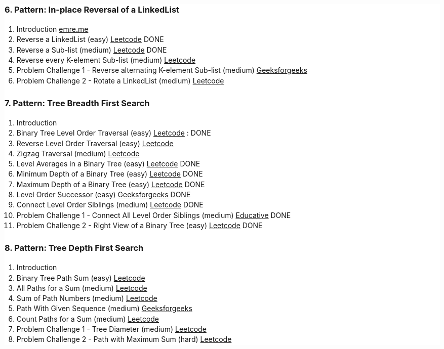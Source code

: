 ### 6. Pattern: In-place Reversal of a LinkedList

1. Introduction [emre.me](https://emre.me/coding-patterns/in-place-reversal-of-a-linked-list/)
2. Reverse a LinkedList (easy) [Leetcode](https://leetcode.com/problems/reverse-linked-list/) DONE
3. Reverse a Sub-list (medium) [Leetcode](https://leetcode.com/problems/reverse-linked-list-ii/) DONE
4. Reverse every K-element Sub-list (medium) [Leetcode](https://leetcode.com/problems/reverse-nodes-in-k-group/)
5. Problem Challenge 1 - Reverse alternating K-element Sub-list (medium) [Geeksforgeeks](https://www.geeksforgeeks.org/reverse-alternate-k-nodes-in-a-singly-linked-list/)
6. Problem Challenge 2 - Rotate a LinkedList (medium) [Leetcode](https://leetcode.com/problems/rotate-list/)

### 7. Pattern: Tree Breadth First Search

1. Introduction
2. Binary Tree Level Order Traversal (easy) [Leetcode](https://leetcode.com/problems/binary-tree-level-order-traversal/) : DONE
3. Reverse Level Order Traversal (easy) [Leetcode](https://leetcode.com/problems/binary-tree-level-order-traversal-ii/)
4. Zigzag Traversal (medium) [Leetcode](https://leetcode.com/problems/binary-tree-zigzag-level-order-traversal/)
5. Level Averages in a Binary Tree (easy) [Leetcode](https://leetcode.com/problems/average-of-levels-in-binary-tree/) DONE
6. Minimum Depth of a Binary Tree (easy) [Leetcode](https://leetcode.com/problems/minimum-depth-of-binary-tree/) DONE
7. Maximum Depth of a Binary Tree (easy) [Leetcode](https://leetcode.com/problems/maximum-depth-of-binary-tree/)  DONE
8. Level Order Successor (easy) [Geeksforgeeks](https://www.geeksforgeeks.org/level-order-successor-of-a-node-in-binary-tree/) DONE
9. Connect Level Order Siblings (medium) [Leetcode](https://leetcode.com/problems/populating-next-right-pointers-in-each-node/) DONE
10. Problem Challenge 1 - Connect All Level Order Siblings (medium) [Educative](https://www.educative.io/m/connect-all-siblings) DONE
11. Problem Challenge 2 - Right View of a Binary Tree (easy) [Leetcode](https://leetcode.com/problems/binary-tree-right-side-view/)  DONE



### 8. Pattern: Tree Depth First Search

1. Introduction
2. Binary Tree Path Sum (easy) [Leetcode](https://leetcode.com/problems/path-sum/)
3. All Paths for a Sum (medium) [Leetcode](https://leetcode.com/problems/path-sum-iii/)
4. Sum of Path Numbers (medium) [Leetcode](https://leetcode.com/problems/sum-root-to-leaf-numbers/)
5. Path With Given Sequence (medium) [Geeksforgeeks](https://www.geeksforgeeks.org/check-root-leaf-path-given-sequence/)
6. Count Paths for a Sum (medium) [Leetcode](https://leetcode.com/problems/path-sum-iii/)
7. Problem Challenge 1 - Tree Diameter (medium) [Leetcode](https://leetcode.com/problems/diameter-of-binary-tree/)
8. Problem Challenge 2 - Path with Maximum Sum (hard) [Leetcode](https://leetcode.com/problems/binary-tree-maximum-path-sum/)
